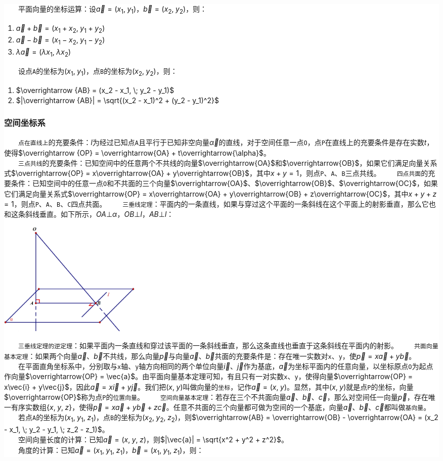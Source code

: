 &emsp;&emsp;平面向量的坐标运算：设$\vec{a} = (x_1, \; y_1)$，$\vec{b} = (x_2, \; y_2)$，则：

1. $\vec{a} + \vec{b} = (x_1 + x_2, \; y_1 + y_2)$
2. $\vec{a} - \vec{b} = (x_1 - x_2, \; y_1 - y_2)$
3. $\lambda \vec{a} = (\lambda x_1, \; \lambda x_2)$

&emsp;&emsp;设点`A`的坐标为$(x_1, \; y_1)$，点`B`的坐标为$(x_2, \; y_2)$，则：

1. $\overrightarrow {AB} = (x_2 - x_1, \; y_2 - y_1)$
2. $|\overrightarrow {AB}| = \sqrt{(x_2 - x_1)^2 + (y_2 - y_1)^2}$

### 空间坐标系

&emsp;&emsp;`点在直线上`的充要条件：$l$为经过已知点`A`且平行于已知非空向量$\vec{\alpha}$的直线，对于空间任意一点`O`，点`P`在直线上的充要条件是存在实数$t$，使得$\overrightarrow {OP} = \overrightarrow{OA} + t\overrightarrow{\alpha}$。<br>
&emsp;&emsp;`三点共线`的充要条件：已知空间中的任意两个不共线的向量$\overrightarrow{OA}$和$\overrightarrow{OB}$，如果它们满足向量关系式$\overrightarrow{OP} = x\overrightarrow{OA} + y\overrightarrow{OB}$，其中$x + y = 1$，则点`P`、`A`、`B`三点共线。
&emsp;&emsp;`四点共面`的充要条件：已知空间中的任意一点`O`和不共面的三个向量$\overrightarrow{OA}$、$\overrightarrow{OB}$、$\overrightarrow{OC}$，如果它们满足向量关系式$\overrightarrow{OP} = x\overrightarrow{OA} + y\overrightarrow{OB} + z\overrightarrow{OC}$，其中$x + y + z = 1$，则点`P`、`A`、`B`、`C`四点共面。
&emsp;&emsp;`三垂线定理`：平面内的一条直线，如果与穿过这个平面的一条斜线在这个平面上的射影垂直，那么它也和这条斜线垂直。如下所示，$OA \bot \alpha$，$OB \bot l$，$AB \bot l$：

<img src="./高中数学笔记/三垂线定理.png" width=30%>

&emsp;&emsp;`三垂线定理的逆定理`：如果平面内一条直线和穿过该平面的一条斜线垂直，那么这条直线也垂直于这条斜线在平面内的射影。
&emsp;&emsp;`共面向量基本定理`：如果两个向量$\vec{a}$、$\vec{b}$不共线，那么向量$\vec{p}$与向量$\vec{a}$、$\vec{b}$共面的充要条件是：存在唯一实数对`x`、`y`，使$\vec{p} = x\vec{a} + y\vec{b}$。<br>
&emsp;&emsp;在平面直角坐标系中，分别取与`x`轴、`y`轴方向相同的两个单位向量$\vec{i}$、$\vec{j}$作为基底，$\vec{a}$为坐标平面内的任意向量，以坐标原点`O`为起点作向量$\overrightarrow{OP} = \vec{a}$。由平面向量基本定理可知，有且只有一对实数`x`、`y`，使得向量$\overrightarrow{OP} = x\vec{i} + y\vec{j}$，因此$\vec{a} = x\vec{i} + y\vec{j}$。我们把$(x, \; y)$叫做向量的`坐标`，记作$\vec{a} = (x, \; y)$。显然，其中$(x, \; y)$就是点`P`的坐标，向量$\overrightarrow{OP}$称为点`P`的`位置向量`。
&emsp;&emsp;`空间向量基本定理`：若存在三个不共面向量$\vec{a}$、$\vec{b}$、$\vec{c}$，那么对空间任一向量$\vec{p}$，存在唯一有序实数组$\{x, \; y, \; z\}$，使得$\vec{p} = x\vec{a} + y\vec{b} + z\vec{c}$。任意不共面的三个向量都可做为空间的一个基底，向量$\vec{a}$、$\vec{b}$、$\vec{c}$都叫做`基向量`。
&emsp;&emsp;若点`A`的坐标为$(x_1, \; y_1, \; z_1)$，点`B`的坐标为$(x_2, \; y_2, \; z_2)$，则$\overrightarrow{AB} = \overrightarrow{OB} - \overrightarrow{OA} = (x_2 - x_1, \; y_2 - y_1, \; z_2 - z_1)$。<br>
&emsp;&emsp;空间向量长度的计算：已知$\vec{a} = (x, \; y, \; z)$，则$|\vec{a}| = \sqrt{x^2 + y^2 + z^2}$。<br>
&emsp;&emsp;角度的计算：已知$\vec{a} = (x_1, \; y_1, \; z_1)$，$\vec{b} = (x_1, \; y_1, \; z_1)$，则：
